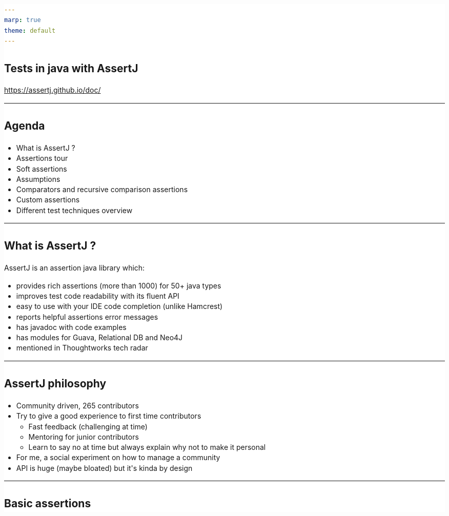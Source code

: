 ```yaml
---
marp: true
theme: default
---
```


## Tests in java with AssertJ

https://assertj.github.io/doc/


---

## Agenda

- What is AssertJ ?
- Assertions tour
- Soft assertions
- Assumptions
- Comparators and recursive comparison assertions
- Custom assertions
- Different test techniques overview

---

## What is AssertJ ?

AssertJ is an assertion java library which:
- provides rich assertions (more than 1000) for 50+ java types
- improves test code readability with its fluent API
- easy to use with your IDE code completion (unlike Hamcrest)
- reports helpful assertions error messages
- has javadoc with code examples
- has modules for Guava, Relational DB and Neo4J
- mentioned in Thoughtworks tech radar

---

## AssertJ philosophy

- Community driven, 265 contributors
- Try to give a good experience to first time contributors
  - Fast feedback (challenging at time)
  - Mentoring for junior contributors
  - Learn to say no at time but always explain why not to make it personal
- For me, a social experiment on how to manage a community
- API is huge (maybe bloated) but it's kinda by design

---

## Basic assertions
